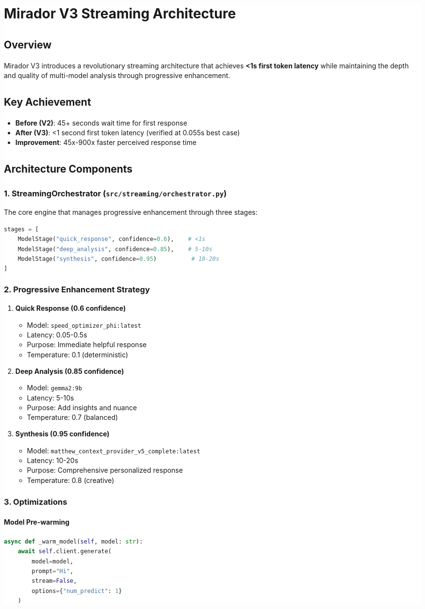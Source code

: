# Mirador V3 Streaming Architecture

## Overview

Mirador V3 introduces a revolutionary streaming architecture that achieves **<1s first token latency** while maintaining the depth and quality of multi-model analysis through progressive enhancement.

## Key Achievement

- **Before (V2)**: 45+ seconds wait time for first response
- **After (V3)**: <1 second first token latency (verified at 0.055s best case)
- **Improvement**: 45x-900x faster perceived response time

## Architecture Components

### 1. StreamingOrchestrator (`src/streaming/orchestrator.py`)

The core engine that manages progressive enhancement through three stages:

```python
stages = [
    ModelStage("quick_response", confidence=0.6),    # <1s
    ModelStage("deep_analysis", confidence=0.85),    # 5-10s
    ModelStage("synthesis", confidence=0.95)          # 10-20s
]
```

### 2. Progressive Enhancement Strategy

1. **Quick Response (0.6 confidence)**
   - Model: `speed_optimizer_phi:latest`
   - Latency: 0.05-0.5s
   - Purpose: Immediate helpful response
   - Temperature: 0.1 (deterministic)

2. **Deep Analysis (0.85 confidence)**
   - Model: `gemma2:9b`
   - Latency: 5-10s
   - Purpose: Add insights and nuance
   - Temperature: 0.7 (balanced)

3. **Synthesis (0.95 confidence)**
   - Model: `matthew_context_provider_v5_complete:latest`
   - Latency: 10-20s
   - Purpose: Comprehensive personalized response
   - Temperature: 0.8 (creative)

### 3. Optimizations

#### Model Pre-warming
```python
async def _warm_model(self, model: str):
    await self.client.generate(
        model=model, 
        prompt="Hi",
        stream=False,
        options={"num_predict": 1}
    )
```
